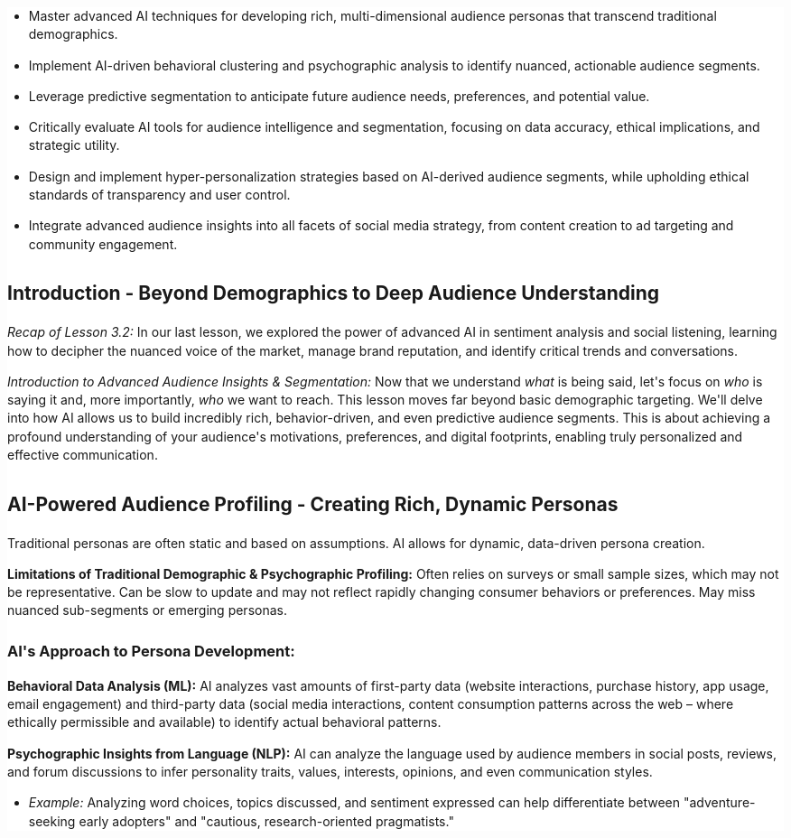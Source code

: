 - Master advanced AI techniques for developing rich, multi-dimensional audience personas that transcend traditional demographics.

- Implement AI-driven behavioral clustering and psychographic analysis to identify nuanced, actionable audience segments.

- Leverage predictive segmentation to anticipate future audience needs, preferences, and potential value.

- Critically evaluate AI tools for audience intelligence and segmentation, focusing on data accuracy, ethical implications, and strategic utility.

- Design and implement hyper-personalization strategies based on AI-derived audience segments, while upholding ethical standards of transparency and user control.

- Integrate advanced audience insights into all facets of social media strategy, from content creation to ad targeting and community engagement.

## Introduction - Beyond Demographics to Deep Audience Understanding

*Recap of Lesson 3.2:* In our last lesson, we explored the power of advanced AI in sentiment analysis and social listening, learning how to decipher the nuanced voice of the market, manage brand reputation, and identify critical trends and conversations.

*Introduction to Advanced Audience Insights & Segmentation:* Now that we understand *what* is being said, let's focus on *who* is saying it and, more importantly, *who* we want to reach. This lesson moves far beyond basic demographic targeting. We'll delve into how AI allows us to build incredibly rich, behavior-driven, and even predictive audience segments. This is about achieving a profound understanding of your audience's motivations, preferences, and digital footprints, enabling truly personalized and effective communication.

## AI-Powered Audience Profiling - Creating Rich, Dynamic Personas

Traditional personas are often static and based on assumptions. AI allows for dynamic, data-driven persona creation.

**Limitations of Traditional Demographic & Psychographic Profiling:** Often relies on surveys or small sample sizes, which may not be representative. Can be slow to update and may not reflect rapidly changing consumer behaviors or preferences. May miss nuanced sub-segments or emerging personas.

### AI's Approach to Persona Development:

**Behavioral Data Analysis (ML):** AI analyzes vast amounts of first-party data (website interactions, purchase history, app usage, email engagement) and third-party data (social media interactions, content consumption patterns across the web – where ethically permissible and available) to identify actual behavioral patterns.

**Psychographic Insights from Language (NLP):** AI can analyze the language used by audience members in social posts, reviews, and forum discussions to infer personality traits, values, interests, opinions, and even communication styles.

- *Example:* Analyzing word choices, topics discussed, and sentiment expressed can help differentiate between "adventure-seeking early adopters" and "cautious, research-oriented pragmatists."
